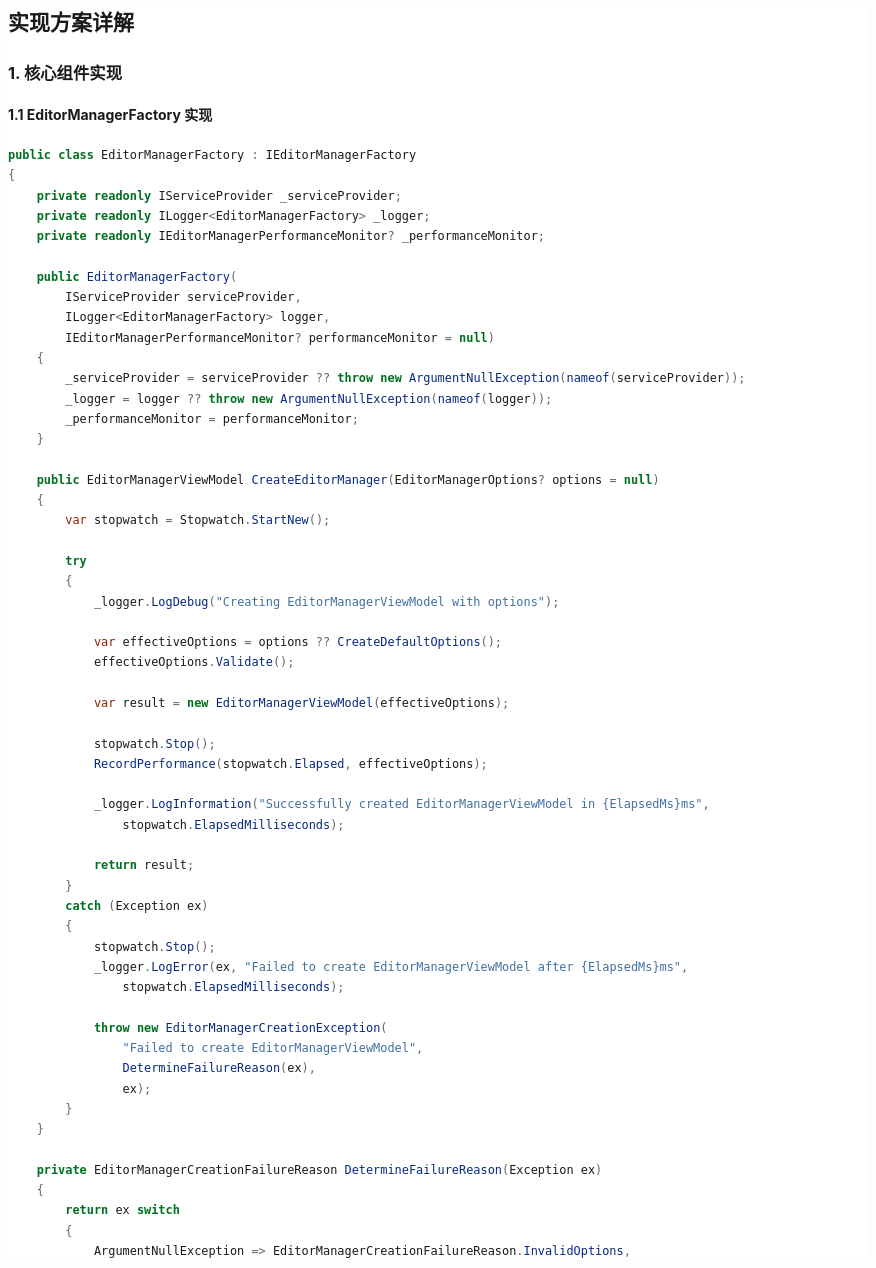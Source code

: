 ## 实现方案详解

### 1. 核心组件实现

#### 1.1 EditorManagerFactory 实现

```csharp
public class EditorManagerFactory : IEditorManagerFactory
{
    private readonly IServiceProvider _serviceProvider;
    private readonly ILogger<EditorManagerFactory> _logger;
    private readonly IEditorManagerPerformanceMonitor? _performanceMonitor;

    public EditorManagerFactory(
        IServiceProvider serviceProvider,
        ILogger<EditorManagerFactory> logger,
        IEditorManagerPerformanceMonitor? performanceMonitor = null)
    {
        _serviceProvider = serviceProvider ?? throw new ArgumentNullException(nameof(serviceProvider));
        _logger = logger ?? throw new ArgumentNullException(nameof(logger));
        _performanceMonitor = performanceMonitor;
    }

    public EditorManagerViewModel CreateEditorManager(EditorManagerOptions? options = null)
    {
        var stopwatch = Stopwatch.StartNew();
        
        try
        {
            _logger.LogDebug("Creating EditorManagerViewModel with options");
            
            var effectiveOptions = options ?? CreateDefaultOptions();
            effectiveOptions.Validate();
            
            var result = new EditorManagerViewModel(effectiveOptions);
            
            stopwatch.Stop();
            RecordPerformance(stopwatch.Elapsed, effectiveOptions);
            
            _logger.LogInformation("Successfully created EditorManagerViewModel in {ElapsedMs}ms", 
                stopwatch.ElapsedMilliseconds);
            
            return result;
        }
        catch (Exception ex)
        {
            stopwatch.Stop();
            _logger.LogError(ex, "Failed to create EditorManagerViewModel after {ElapsedMs}ms", 
                stopwatch.ElapsedMilliseconds);
            
            throw new EditorManagerCreationException(
                "Failed to create EditorManagerViewModel", 
                DetermineFailureReason(ex),
                ex);
        }
    }

    private EditorManagerCreationFailureReason DetermineFailureReason(Exception ex)
    {
        return ex switch
        {
            ArgumentNullException => EditorManagerCreationFailureReason.InvalidOptions,
```